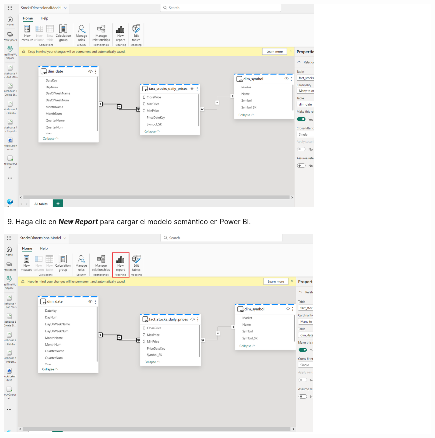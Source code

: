 <img src="./media/image172.png" style="width:6.5in;height:4.2625in"
alt="A screenshot of a computer Description automatically generated" />

9.  Haga clic en ***New Report*** para cargar el modelo semántico en
    Power BI.

<img src="./media/image173.png"
style="width:6.49167in;height:4.13333in" />